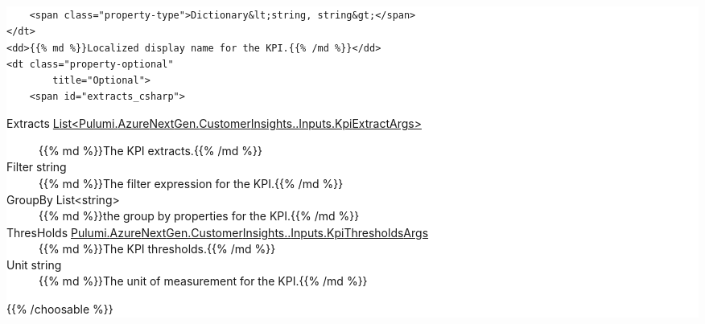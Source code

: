         <span class="property-type">Dictionary&lt;string, string&gt;</span>
    </dt>
    <dd>{{% md %}}Localized display name for the KPI.{{% /md %}}</dd>
    <dt class="property-optional"
            title="Optional">
        <span id="extracts_csharp">
<a href="#extracts_csharp" style="color: inherit; text-decoration: inherit;">Extracts</a>
</span>
        <span class="property-indicator"></span>
        <span class="property-type"><a href="#kpiextract">List&lt;Pulumi.<wbr>Azure<wbr>Next<wbr>Gen.<wbr>Customer<wbr>Insights..<wbr>Inputs.<wbr>Kpi<wbr>Extract<wbr>Args&gt;</a></span>
    </dt>
    <dd>{{% md %}}The KPI extracts.{{% /md %}}</dd>
    <dt class="property-optional"
            title="Optional">
        <span id="filter_csharp">
<a href="#filter_csharp" style="color: inherit; text-decoration: inherit;">Filter</a>
</span>
        <span class="property-indicator"></span>
        <span class="property-type">string</span>
    </dt>
    <dd>{{% md %}}The filter expression for the KPI.{{% /md %}}</dd>
    <dt class="property-optional"
            title="Optional">
        <span id="groupby_csharp">
<a href="#groupby_csharp" style="color: inherit; text-decoration: inherit;">Group<wbr>By</a>
</span>
        <span class="property-indicator"></span>
        <span class="property-type">List&lt;string&gt;</span>
    </dt>
    <dd>{{% md %}}the group by properties for the KPI.{{% /md %}}</dd>
    <dt class="property-optional"
            title="Optional">
        <span id="thresholds_csharp">
<a href="#thresholds_csharp" style="color: inherit; text-decoration: inherit;">Thres<wbr>Holds</a>
</span>
        <span class="property-indicator"></span>
        <span class="property-type"><a href="#kpithresholds">Pulumi.<wbr>Azure<wbr>Next<wbr>Gen.<wbr>Customer<wbr>Insights..<wbr>Inputs.<wbr>Kpi<wbr>Thresholds<wbr>Args</a></span>
    </dt>
    <dd>{{% md %}}The KPI thresholds.{{% /md %}}</dd>
    <dt class="property-optional"
            title="Optional">
        <span id="unit_csharp">
<a href="#unit_csharp" style="color: inherit; text-decoration: inherit;">Unit</a>
</span>
        <span class="property-indicator"></span>
        <span class="property-type">string</span>
    </dt>
    <dd>{{% md %}}The unit of measurement for the KPI.{{% /md %}}</dd>
</dl>
{{% /choosable %}}

